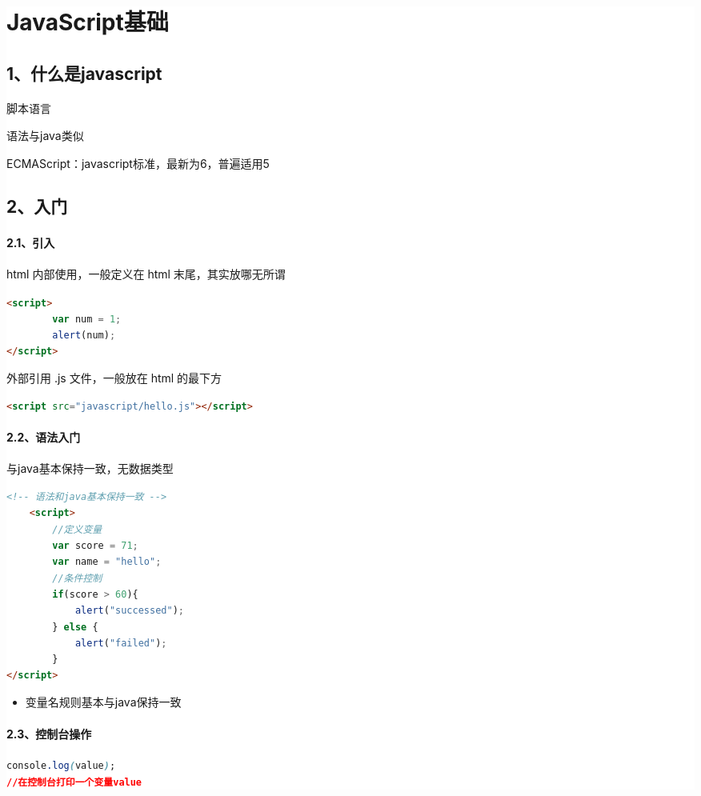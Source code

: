 # JavaScript基础

## 1、什么是javascript

脚本语言

语法与java类似

ECMAScript：javascript标准，最新为6，普遍适用5

## 2、入门

#### 2.1、引入

html 内部使用，一般定义在 html 末尾，其实放哪无所谓

~~~html
<script>
        var num = 1;
        alert(num);
</script>
~~~

外部引用 .js 文件，一般放在 html 的最下方

~~~html
<script src="javascript/hello.js"></script>
~~~

#### 2.2、语法入门

与java基本保持一致，无数据类型

~~~html
<!-- 语法和java基本保持一致 -->
    <script>
        //定义变量
        var score = 71;
        var name = "hello";
        //条件控制
        if(score > 60){
            alert("successed");
        } else {
            alert("failed");
        }
</script>
~~~

- 变量名规则基本与java保持一致

#### 2.3、控制台操作

~~~css
console.log(value);
//在控制台打印一个变量value
~~~
